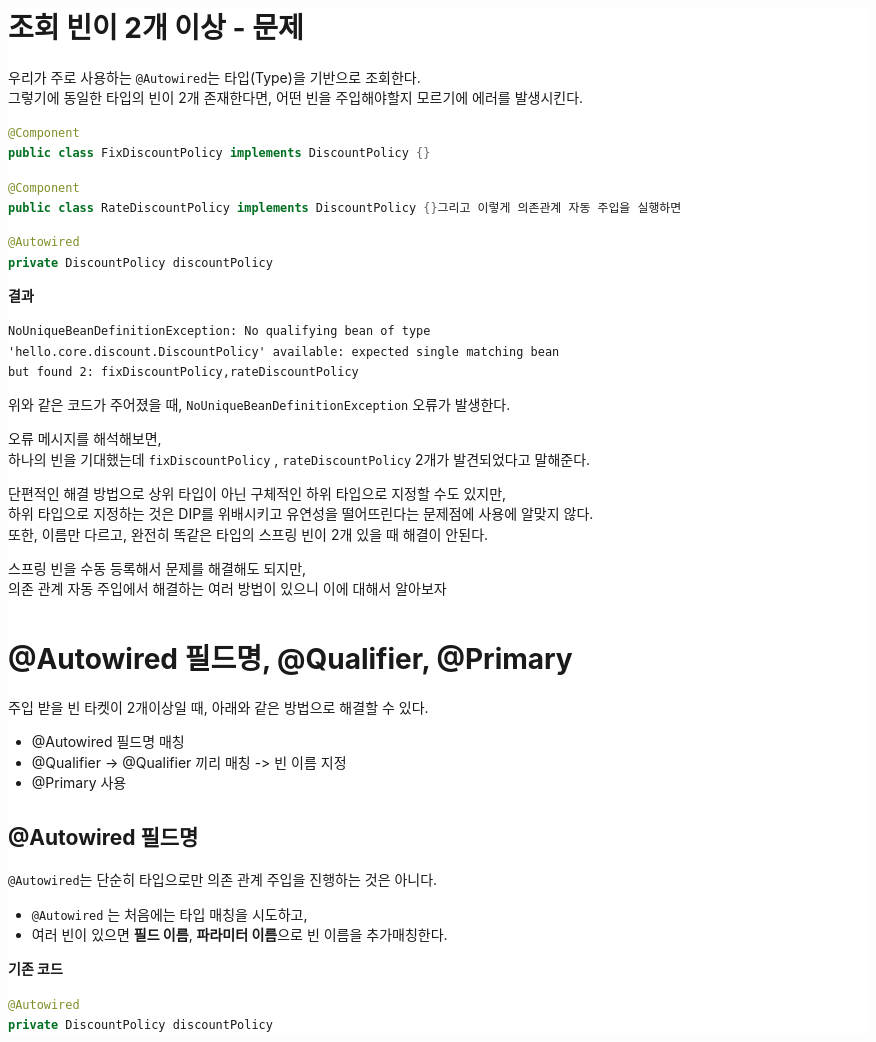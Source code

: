 # 조회 빈이 2개 이상 - 문제       
우리가 주로 사용하는 `@Autowired`는 타입(Type)을 기반으로 조회한다.         
그렇기에 동일한 타입의 빈이 2개 존재한다면, 어떤 빈을 주입해야할지 모르기에 에러를 발생시킨다.     
   
```java
@Component    
public class FixDiscountPolicy implements DiscountPolicy {}
```
```java
@Component
public class RateDiscountPolicy implements DiscountPolicy {}그리고 이렇게 의존관계 자동 주입을 실행하면
```
```java
@Autowired
private DiscountPolicy discountPolicy
```
**결과**
```
NoUniqueBeanDefinitionException: No qualifying bean of type 
'hello.core.discount.DiscountPolicy' available: expected single matching bean 
but found 2: fixDiscountPolicy,rateDiscountPolicy
```
위와 같은 코드가 주어졌을 때, `NoUniqueBeanDefinitionException` 오류가 발생한다.

오류 메시지를 해석해보면,  
하나의 빈을 기대했는데 `fixDiscountPolicy` , `rateDiscountPolicy` 2개가 발견되었다고 말해준다.
               
단편적인 해결 방법으로 상위 타입이 아닌 구체적인 하위 타입으로 지정할 수도 있지만,            
하위 타입으로 지정하는 것은 DIP를 위배시키고 유연성을 떨어뜨린다는 문제점에 사용에 알맞지 않다.      
또한, 이름만 다르고, 완전히 똑같은 타입의 스프링 빈이 2개 있을 때 해결이 안된다.   
       
스프링 빈을 수동 등록해서 문제를 해결해도 되지만,     
의존 관계 자동 주입에서 해결하는 여러 방법이 있으니 이에 대해서 알아보자  

# @Autowired 필드명, @Qualifier, @Primary
주입 받을 빈 타켓이 2개이상일 때, 아래와 같은 방법으로 해결할 수 있다.   
   
* @Autowired 필드명 매칭
* @Qualifier -> @Qualifier 끼리 매칭 -> 빈 이름 지정    
* @Primary 사용 

## @Autowired 필드명   
`@Autowired`는 단순히 타입으로만 의존 관계 주입을 진행하는 것은 아니다.    
      
* `@Autowired` 는 처음에는 타입 매칭을 시도하고,      
* 여러 빈이 있으면 **필드 이름**, **파라미터 이름**으로 빈 이름을 추가매칭한다.    

**기존 코드**
```java
@Autowired
private DiscountPolicy discountPolicy
```
     